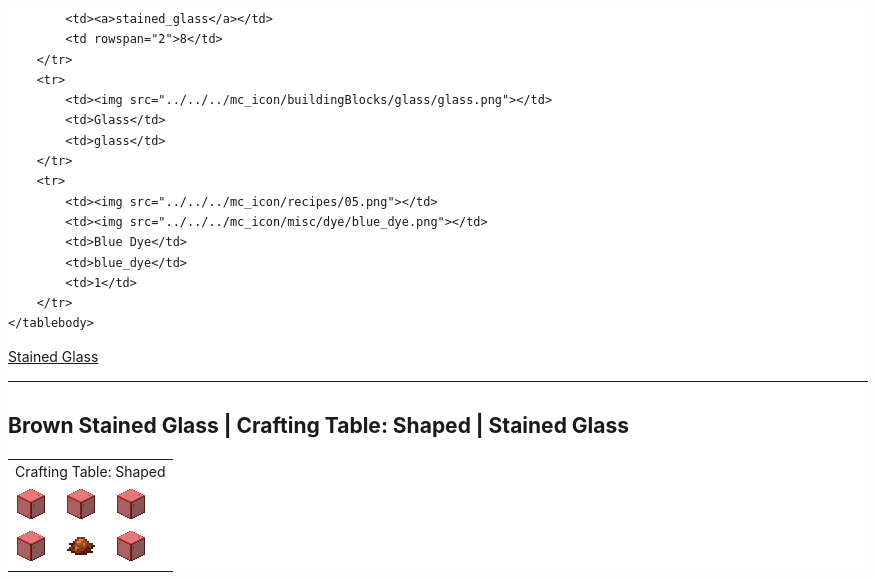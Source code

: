 			<td><a>stained_glass</a></td>
			<td rowspan="2">8</td>
		</tr>
		<tr>
			<td><img src="../../../mc_icon/buildingBlocks/glass/glass.png"></td>
			<td>Glass</td>
			<td>glass</td>
		</tr>
		<tr>
			<td><img src="../../../mc_icon/recipes/05.png"></td>
			<td><img src="../../../mc_icon/misc/dye/blue_dye.png"></td>
			<td>Blue Dye</td>
			<td>blue_dye</td>
			<td>1</td>
		</tr>
	</tablebody>
</table>


[Stained Glass](../../../en_us/tags/tag__stained_glass.md)

---




## Brown Stained Glass | Crafting Table: Shaped | Stained Glass

<table>
	<tablebody>
		<tr>
			<td colspan="5">Crafting Table: Shaped</td>
		</tr>
		<tr>
			<td><img src="../../../mc_icon/buildingBlocks/glass/red_stained_glass.png"></td>
			<td><img src="../../../mc_icon/buildingBlocks/glass/red_stained_glass.png"></td>
			<td><img src="../../../mc_icon/buildingBlocks/glass/red_stained_glass.png"></td>
			<td colspan="2"></td>
		</tr>
		<tr>
			<td><img src="../../../mc_icon/buildingBlocks/glass/red_stained_glass.png"></td>
			<td><img src="../../../mc_icon/misc/dye/brown_dye.png"></td>
			<td><img src="../../../mc_icon/buildingBlocks/glass/red_stained_glass.png"></td>